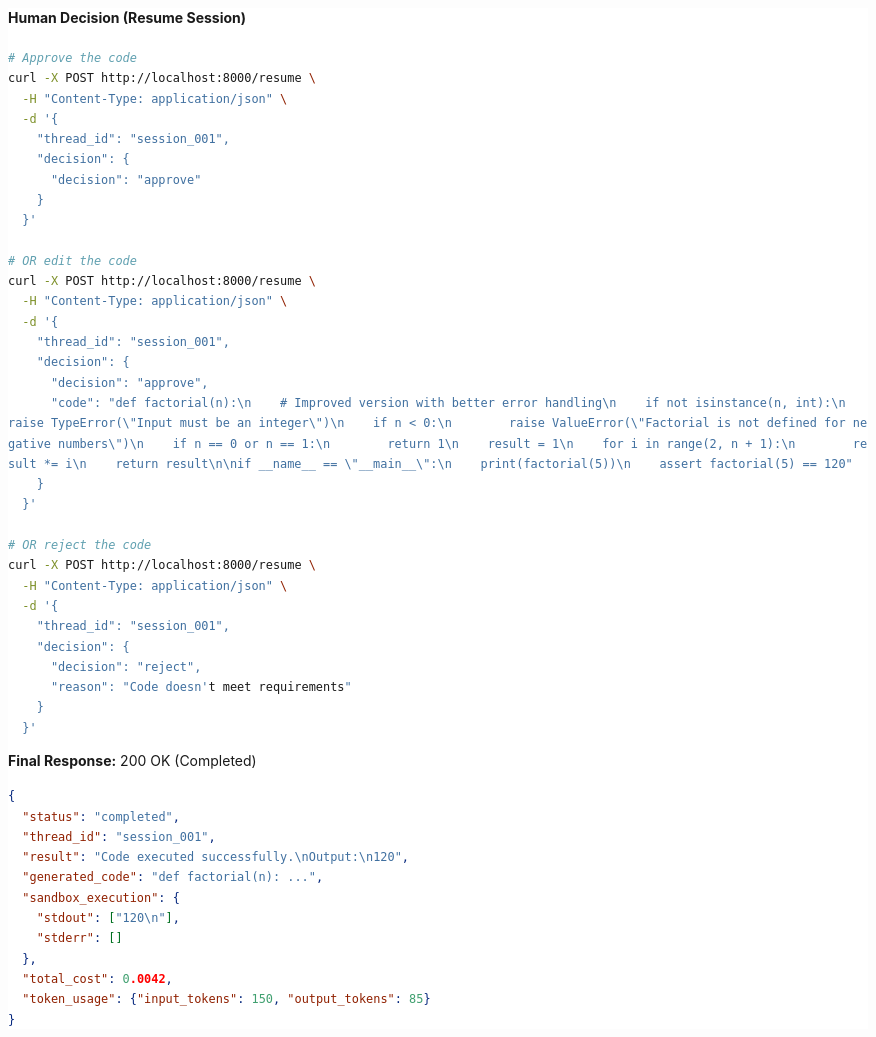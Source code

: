 #### Human Decision (Resume Session)

```bash
# Approve the code
curl -X POST http://localhost:8000/resume \
  -H "Content-Type: application/json" \
  -d '{
    "thread_id": "session_001",
    "decision": {
      "decision": "approve"
    }
  }'

# OR edit the code
curl -X POST http://localhost:8000/resume \
  -H "Content-Type: application/json" \
  -d '{
    "thread_id": "session_001",
    "decision": {
      "decision": "approve",
      "code": "def factorial(n):\n    # Improved version with better error handling\n    if not isinstance(n, int):\n        raise TypeError(\"Input must be an integer\")\n    if n < 0:\n        raise ValueError(\"Factorial is not defined for negative numbers\")\n    if n == 0 or n == 1:\n        return 1\n    result = 1\n    for i in range(2, n + 1):\n        result *= i\n    return result\n\nif __name__ == \"__main__\":\n    print(factorial(5))\n    assert factorial(5) == 120"
    }
  }'

# OR reject the code
curl -X POST http://localhost:8000/resume \
  -H "Content-Type: application/json" \
  -d '{
    "thread_id": "session_001",
    "decision": {
      "decision": "reject",
      "reason": "Code doesn't meet requirements"
    }
  }'
```

**Final Response:** 200 OK (Completed)
```json
{
  "status": "completed",
  "thread_id": "session_001",
  "result": "Code executed successfully.\nOutput:\n120",
  "generated_code": "def factorial(n): ...",
  "sandbox_execution": {
    "stdout": ["120\n"],
    "stderr": []
  },
  "total_cost": 0.0042,
  "token_usage": {"input_tokens": 150, "output_tokens": 85}
}
```
